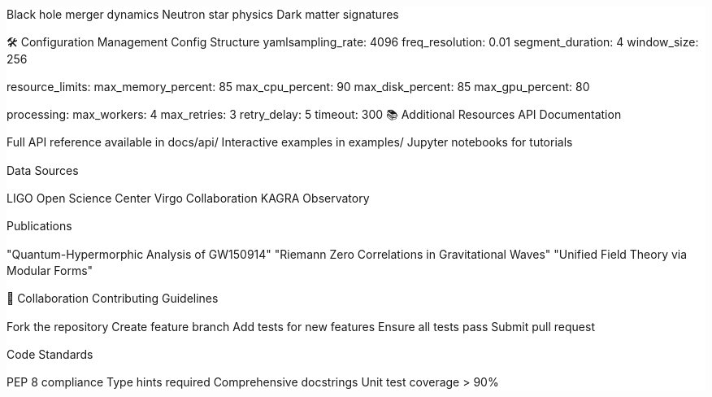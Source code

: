 Black hole merger dynamics
Neutron star physics
Dark matter signatures



🛠️ Configuration Management
Config Structure
yamlsampling_rate: 4096
freq_resolution: 0.01
segment_duration: 4
window_size: 256

resource_limits:
  max_memory_percent: 85
  max_cpu_percent: 90
  max_disk_percent: 85
  max_gpu_percent: 80

processing:
  max_workers: 4
  max_retries: 3
  retry_delay: 5
  timeout: 300
📚 Additional Resources
API Documentation

Full API reference available in docs/api/
Interactive examples in examples/
Jupyter notebooks for tutorials

Data Sources

LIGO Open Science Center
Virgo Collaboration
KAGRA Observatory

Publications

"Quantum-Hypermorphic Analysis of GW150914"
"Riemann Zero Correlations in Gravitational Waves"
"Unified Field Theory via Modular Forms"

🤝 Collaboration
Contributing Guidelines

Fork the repository
Create feature branch
Add tests for new features
Ensure all tests pass
Submit pull request

Code Standards

PEP 8 compliance
Type hints required
Comprehensive docstrings
Unit test coverage > 90%
